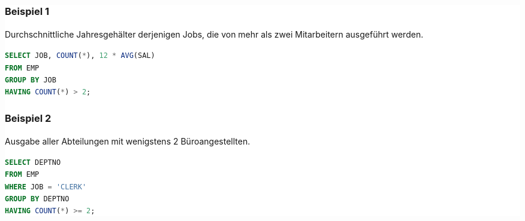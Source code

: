 ### Beispiel 1
Durchschnittliche Jahresgehälter derjenigen Jobs, die von mehr als zwei Mitarbeitern ausgeführt werden.

```sql
SELECT JOB, COUNT(*), 12 * AVG(SAL)
FROM EMP
GROUP BY JOB
HAVING COUNT(*) > 2;
```

### Beispiel 2
Ausgabe aller Abteilungen mit wenigstens 2 Büroangestellten.

```sql
SELECT DEPTNO
FROM EMP
WHERE JOB = 'CLERK'
GROUP BY DEPTNO
HAVING COUNT(*) >= 2;
```
